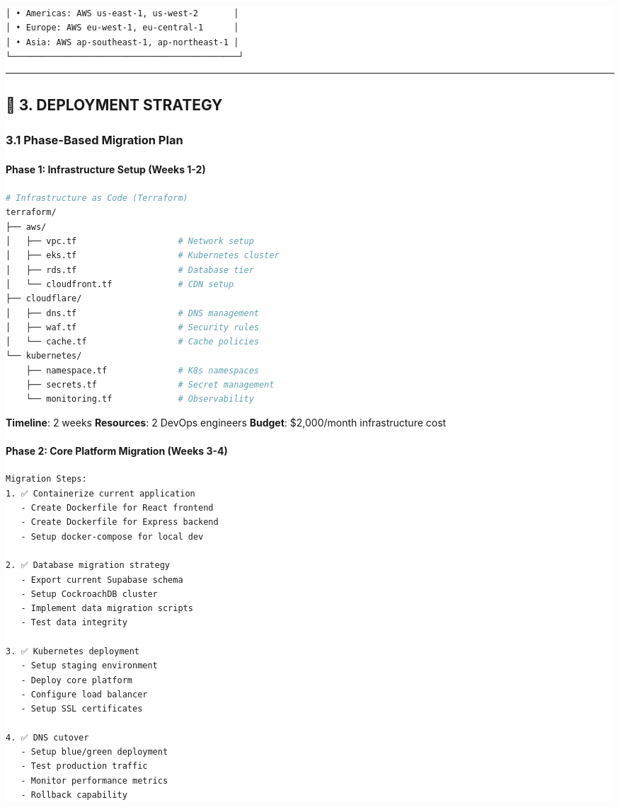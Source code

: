 ```
│ • Americas: AWS us-east-1, us-west-2       │
│ • Europe: AWS eu-west-1, eu-central-1      │
│ • Asia: AWS ap-southeast-1, ap-northeast-1 │
└─────────────────────────────────────────────┘
```

---

## 🚀 3. DEPLOYMENT STRATEGY

### 3.1 Phase-Based Migration Plan

#### **Phase 1: Infrastructure Setup (Weeks 1-2)**
```bash
# Infrastructure as Code (Terraform)
terraform/
├── aws/
│   ├── vpc.tf                    # Network setup
│   ├── eks.tf                    # Kubernetes cluster
│   ├── rds.tf                    # Database tier
│   └── cloudfront.tf             # CDN setup
├── cloudflare/
│   ├── dns.tf                    # DNS management
│   ├── waf.tf                    # Security rules
│   └── cache.tf                  # Cache policies
└── kubernetes/
    ├── namespace.tf              # K8s namespaces
    ├── secrets.tf                # Secret management
    └── monitoring.tf             # Observability
```

**Timeline**: 2 weeks
**Resources**: 2 DevOps engineers
**Budget**: $2,000/month infrastructure cost

#### **Phase 2: Core Platform Migration (Weeks 3-4)**
```
Migration Steps:
1. ✅ Containerize current application
   - Create Dockerfile for React frontend
   - Create Dockerfile for Express backend
   - Setup docker-compose for local dev

2. ✅ Database migration strategy
   - Export current Supabase schema
   - Setup CockroachDB cluster
   - Implement data migration scripts
   - Test data integrity

3. ✅ Kubernetes deployment
   - Setup staging environment
   - Deploy core platform
   - Configure load balancer
   - Setup SSL certificates

4. ✅ DNS cutover
   - Setup blue/green deployment
   - Test production traffic
   - Monitor performance metrics
   - Rollback capability
```
